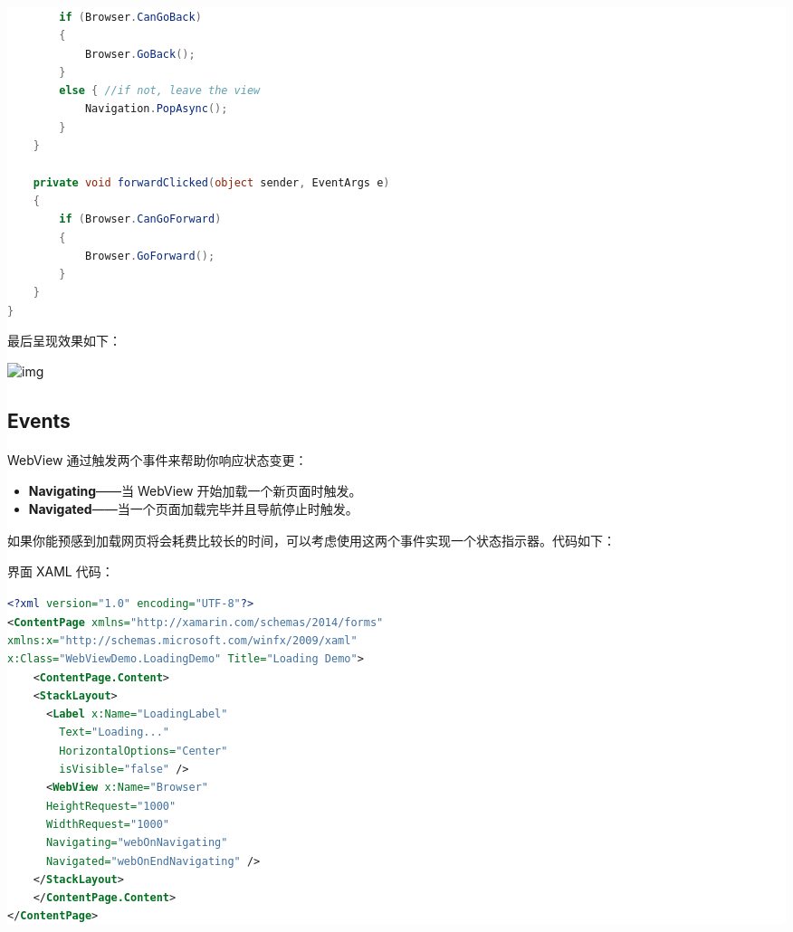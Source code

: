 ```csharp
        if (Browser.CanGoBack)
        {
            Browser.GoBack();
        }
        else { //if not, leave the view
            Navigation.PopAsync();
        }
    }

    private void forwardClicked(object sender, EventArgs e)
    {
        if (Browser.CanGoForward)
        {
            Browser.GoForward();
        }
    }
}
```

最后呈现效果如下：

![img](https://cdn.jsdelivr.net/gh/fengrui358/img@main/282687-20160312225451741-1318967697.png "img")

## Events

WebView 通过触发两个事件来帮助你响应状态变更：

* **Navigating**——当 WebView 开始加载一个新页面时触发。
* **Navigated**——当一个页面加载完毕并且导航停止时触发。

如果你能预感到加载网页将会耗费比较长的时间，可以考虑使用这两个事件实现一个状态指示器。代码如下：

界面 XAML 代码：

```xml
<?xml version="1.0" encoding="UTF-8"?>
<ContentPage xmlns="http://xamarin.com/schemas/2014/forms"
xmlns:x="http://schemas.microsoft.com/winfx/2009/xaml"
x:Class="WebViewDemo.LoadingDemo" Title="Loading Demo">
    <ContentPage.Content>
    <StackLayout>
      <Label x:Name="LoadingLabel"
        Text="Loading..."
        HorizontalOptions="Center"
        isVisible="false" />
      <WebView x:Name="Browser"
      HeightRequest="1000"
      WidthRequest="1000"
      Navigating="webOnNavigating"
      Navigated="webOnEndNavigating" />
    </StackLayout>
    </ContentPage.Content>
</ContentPage>
```
